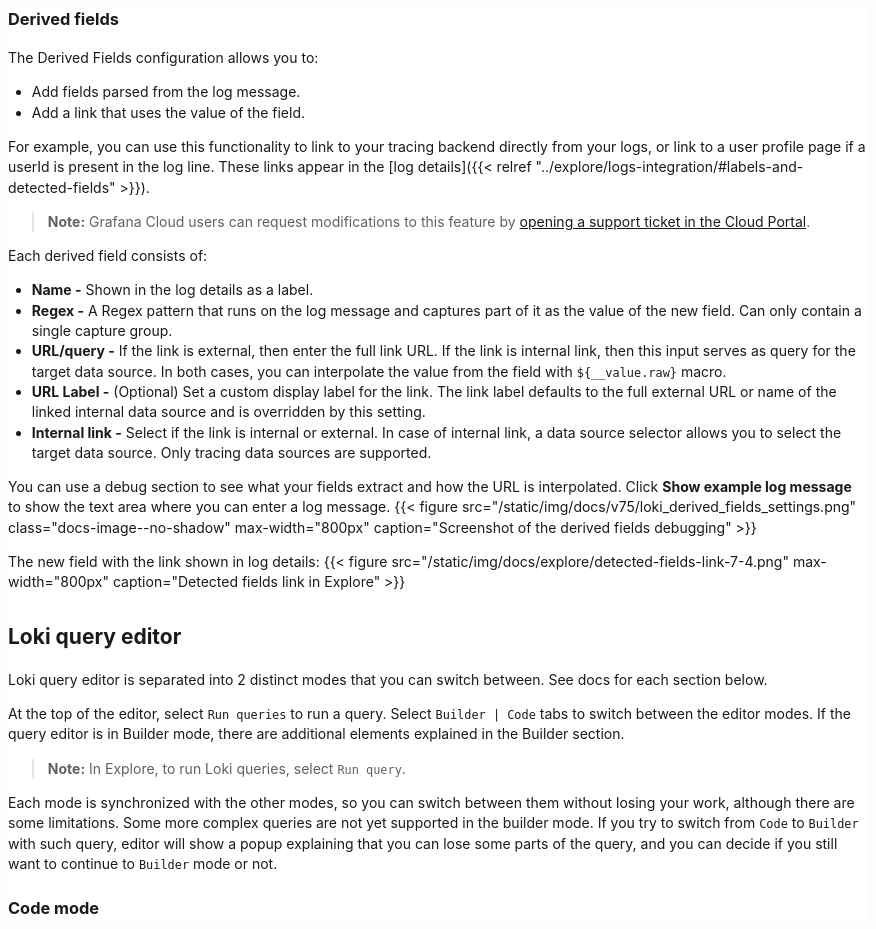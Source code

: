 ### Derived fields

The Derived Fields configuration allows you to:

- Add fields parsed from the log message.
- Add a link that uses the value of the field.

For example, you can use this functionality to link to your tracing backend directly from your logs, or link to a user profile page if a userId is present in the log line. These links appear in the [log details]({{< relref "../explore/logs-integration/#labels-and-detected-fields" >}}).

> **Note:** Grafana Cloud users can request modifications to this feature by [opening a support ticket in the Cloud Portal](https://grafana.com/profile/org#support).

Each derived field consists of:

- **Name -** Shown in the log details as a label.
- **Regex -** A Regex pattern that runs on the log message and captures part of it as the value of the new field. Can only contain a single capture group.
- **URL/query -** If the link is external, then enter the full link URL. If the link is internal link, then this input serves as query for the target data source. In both cases, you can interpolate the value from the field with `${__value.raw}` macro.
- **URL Label -** (Optional) Set a custom display label for the link. The link label defaults to the full external URL or name of the linked internal data source and is overridden by this setting.
- **Internal link -** Select if the link is internal or external. In case of internal link, a data source selector allows you to select the target data source. Only tracing data sources are supported.

You can use a debug section to see what your fields extract and how the URL is interpolated. Click **Show example log message** to show the text area where you can enter a log message.
{{< figure src="/static/img/docs/v75/loki_derived_fields_settings.png" class="docs-image--no-shadow" max-width="800px" caption="Screenshot of the derived fields debugging" >}}

The new field with the link shown in log details:
{{< figure src="/static/img/docs/explore/detected-fields-link-7-4.png" max-width="800px" caption="Detected fields link in Explore" >}}

## Loki query editor

Loki query editor is separated into 2 distinct modes that you can switch between. See docs for each section below.

At the top of the editor, select `Run queries` to run a query. Select `Builder | Code` tabs to switch between the editor modes. If the query editor is in Builder mode, there are additional elements explained in the Builder section.

> **Note:** In Explore, to run Loki queries, select `Run query`.

Each mode is synchronized with the other modes, so you can switch between them without losing your work, although there are some limitations. Some more complex queries are not yet supported in the builder mode. If you try to switch from `Code` to `Builder` with such query, editor will show a popup explaining that you can lose some parts of the query, and you can decide if you still want to continue to `Builder` mode or not.

### Code mode
